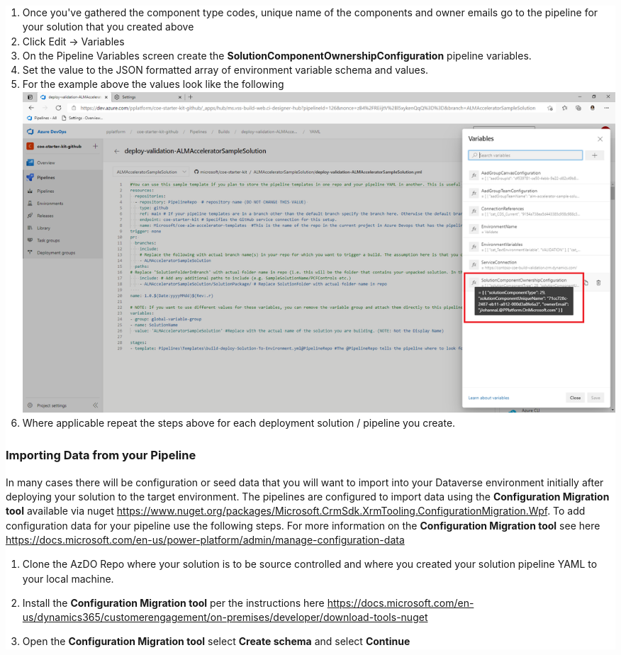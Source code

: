 1. Once you've gathered the component type codes, unique name of the components and owner emails go to the pipeline for your solution that you created above
1. Click Edit -> Variables
1. On the Pipeline Variables screen create the **SolutionComponentOwnershipConfiguration** pipeline variables.
1. Set the value to the JSON formatted array of environment variable schema and values.
1. For the example above the values look like the following
   ![image.png](.attachments/DEPLOYMENTCONFIGGUIDE/componentappvariables.png)
1. Where applicable repeat the steps above for each deployment solution / pipeline you create.

### Importing Data from your Pipeline

In many cases there will be configuration or seed data that you will want to import into your Dataverse environment initially after deploying your solution to the target environment. The pipelines are configured to import data using the **Configuration Migration tool** available via nuget https://www.nuget.org/packages/Microsoft.CrmSdk.XrmTooling.ConfigurationMigration.Wpf. To add configuration data for your pipeline use the following steps. For more information on the **Configuration Migration tool** see here https://docs.microsoft.com/en-us/power-platform/admin/manage-configuration-data

1. Clone the AzDO Repo where your solution is to be source controlled and where you created your solution pipeline YAML to your local machine.

1. Install the **Configuration Migration tool** per the instructions here https://docs.microsoft.com/en-us/dynamics365/customerengagement/on-premises/developer/download-tools-nuget

1. Open the **Configuration Migration tool** select **Create schema** and select **Continue**
